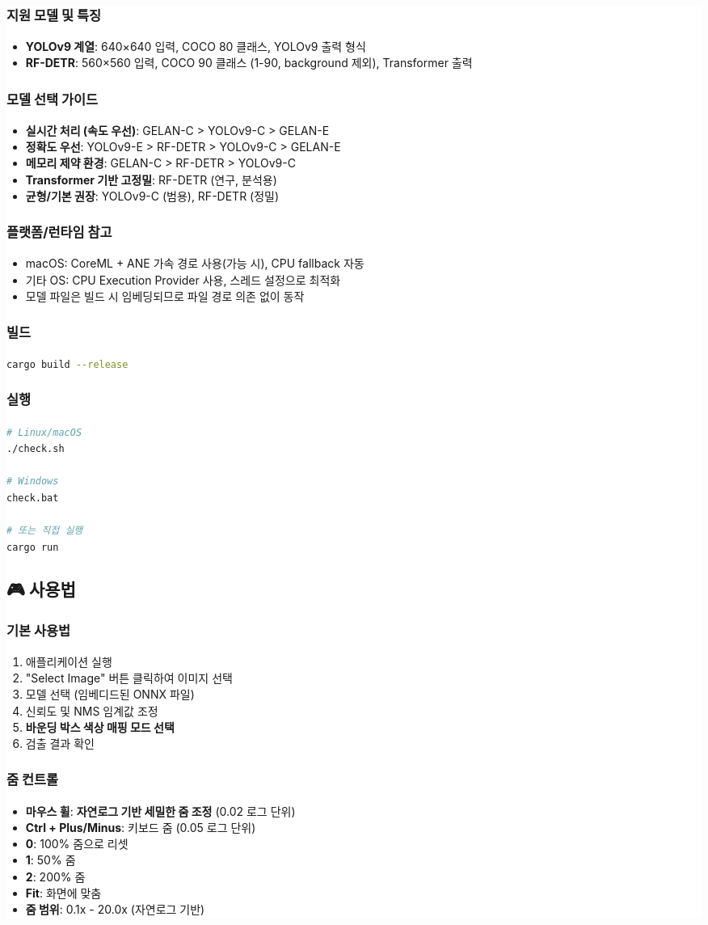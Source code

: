 ### 지원 모델 및 특징
- **YOLOv9 계열**: 640×640 입력, COCO 80 클래스, YOLOv9 출력 형식
- **RF-DETR**: 560×560 입력, COCO 90 클래스 (1-90, background 제외), Transformer 출력

### 모델 선택 가이드
- **실시간 처리 (속도 우선)**: GELAN-C > YOLOv9-C > GELAN-E
- **정확도 우선**: YOLOv9-E > RF-DETR > YOLOv9-C > GELAN-E
- **메모리 제약 환경**: GELAN-C > RF-DETR > YOLOv9-C
- **Transformer 기반 고정밀**: RF-DETR (연구, 분석용)
- **균형/기본 권장**: YOLOv9-C (범용), RF-DETR (정밀)

### 플랫폼/런타임 참고
- macOS: CoreML + ANE 가속 경로 사용(가능 시), CPU fallback 자동
- 기타 OS: CPU Execution Provider 사용, 스레드 설정으로 최적화
- 모델 파일은 빌드 시 임베딩되므로 파일 경로 의존 없이 동작

### 빌드
```bash
cargo build --release
```

### 실행
```bash
# Linux/macOS
./check.sh

# Windows
check.bat

# 또는 직접 실행
cargo run
```

## 🎮 사용법

### 기본 사용법
1. 애플리케이션 실행
2. "Select Image" 버튼 클릭하여 이미지 선택
3. 모델 선택 (임베디드된 ONNX 파일)
4. 신뢰도 및 NMS 임계값 조정
5. **바운딩 박스 색상 매핑 모드 선택**
6. 검출 결과 확인

### 줌 컨트롤
- **마우스 휠**: **자연로그 기반 세밀한 줌 조정** (0.02 로그 단위)
- **Ctrl + Plus/Minus**: 키보드 줌 (0.05 로그 단위)
- **0**: 100% 줌으로 리셋
- **1**: 50% 줌
- **2**: 200% 줌
- **Fit**: 화면에 맞춤
- **줌 범위**: 0.1x - 20.0x (자연로그 기반)
